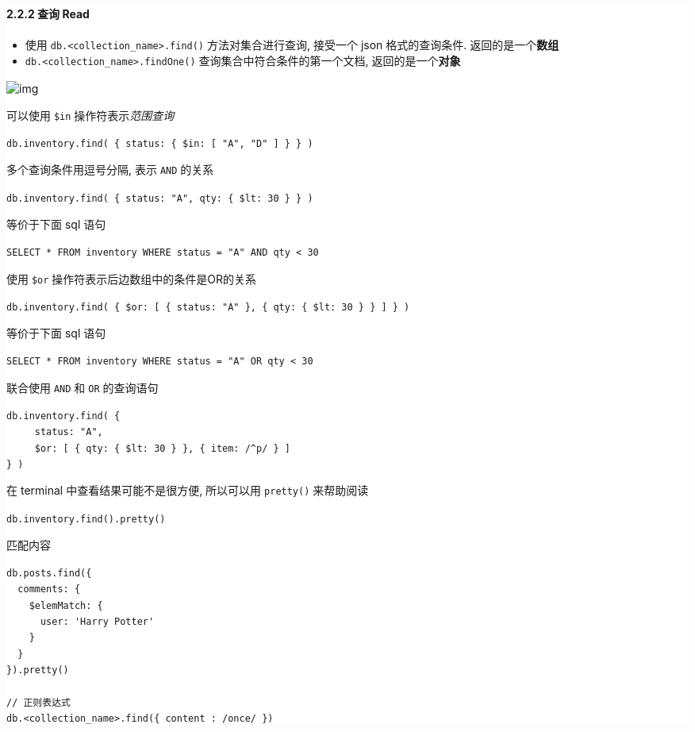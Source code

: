 #### 2.2.2 查询 Read

- 使用 `db.<collection_name>.find()` 方法对集合进行查询, 接受一个 json 格式的查询条件. 返回的是一个**数组**
- `db.<collection_name>.findOne()` 查询集合中符合条件的第一个文档, 返回的是一个**对象**

![img](https://raw.githubusercontent.com/Zhenye-Na/img-hosting-picgo/master/img/crud-annotated-mongodb-find.bakedsvg.png)

可以使用 `$in` 操作符表示*范围查询*

```
db.inventory.find( { status: { $in: [ "A", "D" ] } } )
```

多个查询条件用逗号分隔, 表示 `AND` 的关系

```
db.inventory.find( { status: "A", qty: { $lt: 30 } } )
```

等价于下面 sql 语句

```mysql
SELECT * FROM inventory WHERE status = "A" AND qty < 30
```

使用 `$or` 操作符表示后边数组中的条件是OR的关系

```
db.inventory.find( { $or: [ { status: "A" }, { qty: { $lt: 30 } } ] } )
```

等价于下面 sql 语句

```mysql
SELECT * FROM inventory WHERE status = "A" OR qty < 30
```

联合使用 `AND` 和 `OR` 的查询语句

```
db.inventory.find( {
     status: "A",
     $or: [ { qty: { $lt: 30 } }, { item: /^p/ } ]
} )
```

在 terminal 中查看结果可能不是很方便, 所以可以用 `pretty()` 来帮助阅读

```
db.inventory.find().pretty()
```

匹配内容

```
db.posts.find({
  comments: {
    $elemMatch: {
      user: 'Harry Potter'
    }
  }
}).pretty()

// 正则表达式
db.<collection_name>.find({ content : /once/ })
```
